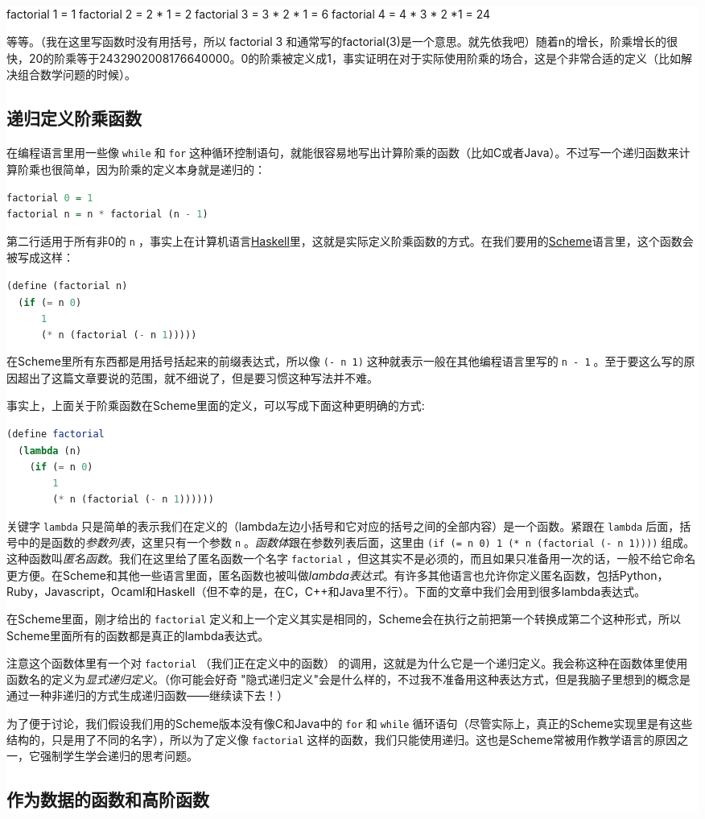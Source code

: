 <p class="indent">factorial 1 = 1
factorial 2 = 2 * 1 = 2
factorial 3 = 3 * 2 * 1 = 6
factorial 4 = 4 * 3 * 2 *1 = 24
</p>
等等。（我在这里写函数时没有用括号，所以 factorial 3 和通常写的factorial(3)是一个意思。就先依我吧）随着n的增长，阶乘增长的很快，20的阶乘等于2432902008176640000。0的阶乘被定义成1，事实证明在对于实际使用阶乘的场合，这是个非常合适的定义（比如解决组合数学问题的时候）。

## 递归定义阶乘函数

在编程语言里用一些像 `while` 和 `for` 这种循环控制语句，就能很容易地写出计算阶乘的函数（比如C或者Java）。不过写一个递归函数来计算阶乘也很简单，因为阶乘的定义本身就是递归的：

``` Haskell
factorial 0 = 1
factorial n = n * factorial (n - 1)
```

第二行适用于所有非0的 `n` ，事实上在计算机语言[Haskell](http://www。haskell。org/)里，这就是实际定义阶乘函数的方式。在我们要用的[Scheme](http://www。schemers。org/)语言里，这个函数会被写成这样：

``` Scheme
(define (factorial n)
  (if (= n 0)
      1
      (* n (factorial (- n 1)))))
```

在Scheme里所有东西都是用括号括起来的前缀表达式，所以像 `(- n 1)` 这种就表示一般在其他编程语言里写的 `n - 1` 。至于要这么写的原因超出了这篇文章要说的范围，就不细说了，但是要习惯这种写法并不难。

事实上，上面关于阶乘函数在Scheme里面的定义，可以写成下面这种更明确的方式:

``` Scheme
(define factorial
  (lambda (n)
    (if (= n 0)
        1
        (* n (factorial (- n 1))))))
```

关键字 `lambda` 只是简单的表示我们在定义的（lambda左边小括号和它对应的括号之间的全部内容）是一个函数。紧跟在 `lambda` 后面，括号中的是函数的*参数列表*，这里只有一个参数 `n` 。*函数体*跟在参数列表后面，这里由 `(if (= n 0) 1 (* n (factorial (- n 1))))` 组成。这种函数叫*匿名函数*。我们在这里给了匿名函数一个名字 `factorial` ，但这其实不是必须的，而且如果只准备用一次的话，一般不给它命名更方便。在Scheme和其他一些语言里面，匿名函数也被叫做*lambda表达式*。有许多其他语言也允许你定义匿名函数，包括Python，Ruby，Javascript，Ocaml和Haskell（但不幸的是，在C，C++和Java里不行）。下面的文章中我们会用到很多lambda表达式。

在Scheme里面，刚才给出的 `factorial` 定义和上一个定义其实是相同的，Scheme会在执行之前把第一个转换成第二个这种形式，所以Scheme里面所有的函数都是真正的lambda表达式。

注意这个函数体里有一个对 `factorial` （我们正在定义中的函数） 的调用，这就是为什么它是一个递归定义。我会称这种在函数体里使用函数名的定义为*显式递归定义*。（你可能会好奇 "隐式递归定义"会是什么样的，不过我不准备用这种表达方式，但是我脑子里想到的概念是通过一种非递归的方式生成递归函数——继续读下去！）

为了便于讨论，我们假设我们用的Scheme版本没有像C和Java中的 `for` 和 `while` 循环语句（尽管实际上，真正的Scheme实现里是有这些结构的，只是用了不同的名字），所以为了定义像 `factorial` 这样的函数，我们只能使用递归。这也是Scheme常被用作教学语言的原因之一，它强制学生学会递归的思考问题。

## 作为数据的函数和高阶函数
